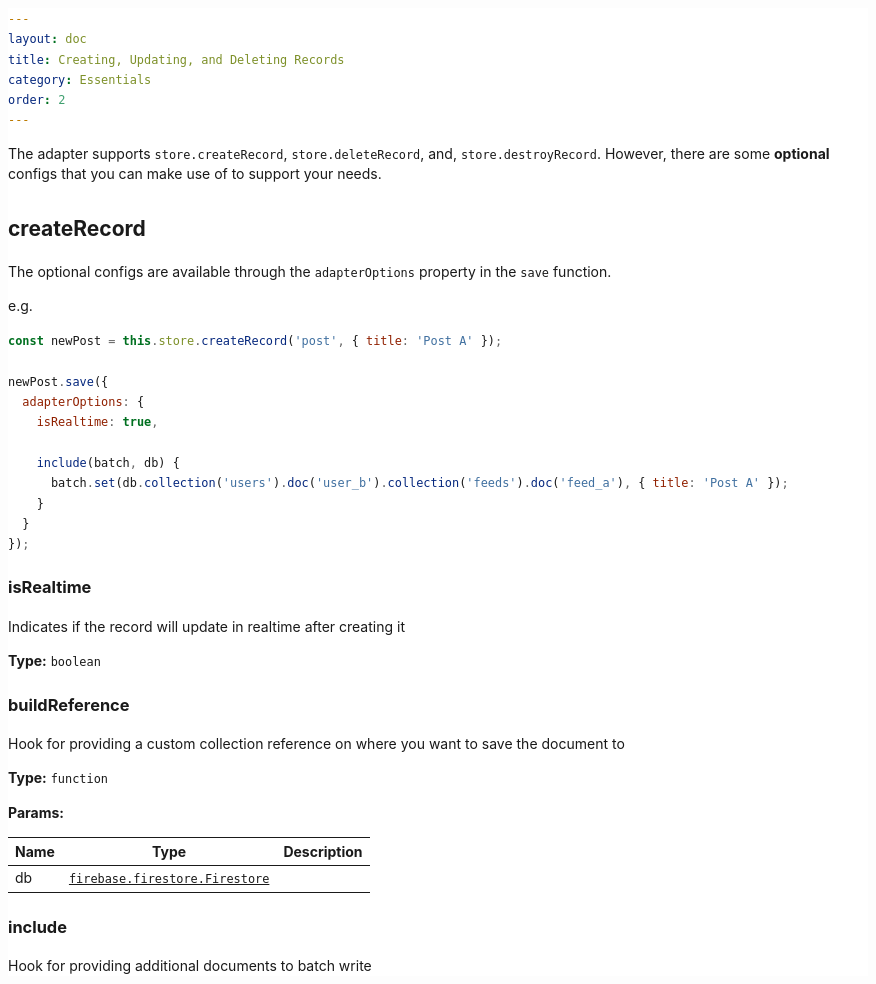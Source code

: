```yaml
---
layout: doc
title: Creating, Updating, and Deleting Records
category: Essentials
order: 2
---
```


The adapter supports `store.createRecord`, `store.deleteRecord`, and, `store.destroyRecord`. However, there are some **optional** configs that you can make use of to support your needs.

## createRecord

The optional configs are available through the `adapterOptions` property in the `save` function.

e.g.

```javascript
const newPost = this.store.createRecord('post', { title: 'Post A' });

newPost.save({
  adapterOptions: {
    isRealtime: true,

    include(batch, db) {
      batch.set(db.collection('users').doc('user_b').collection('feeds').doc('feed_a'), { title: 'Post A' });
    }
  }
});
```

### isRealtime

Indicates if the record will update in realtime after creating it

**Type:** `boolean`

### buildReference

Hook for providing a custom collection reference on where you want to save the document to

**Type:** `function`

**Params:**

| Name | Type                                                                                                         | Description |
| ---- | ------------------------------------------------------------------------------------------------------------ | ----------- |
| db   | [`firebase.firestore.Firestore`](https://firebase.google.com/docs/reference/js/firebase.firestore.Firestore) |             |

### include

Hook for providing additional documents to batch write
